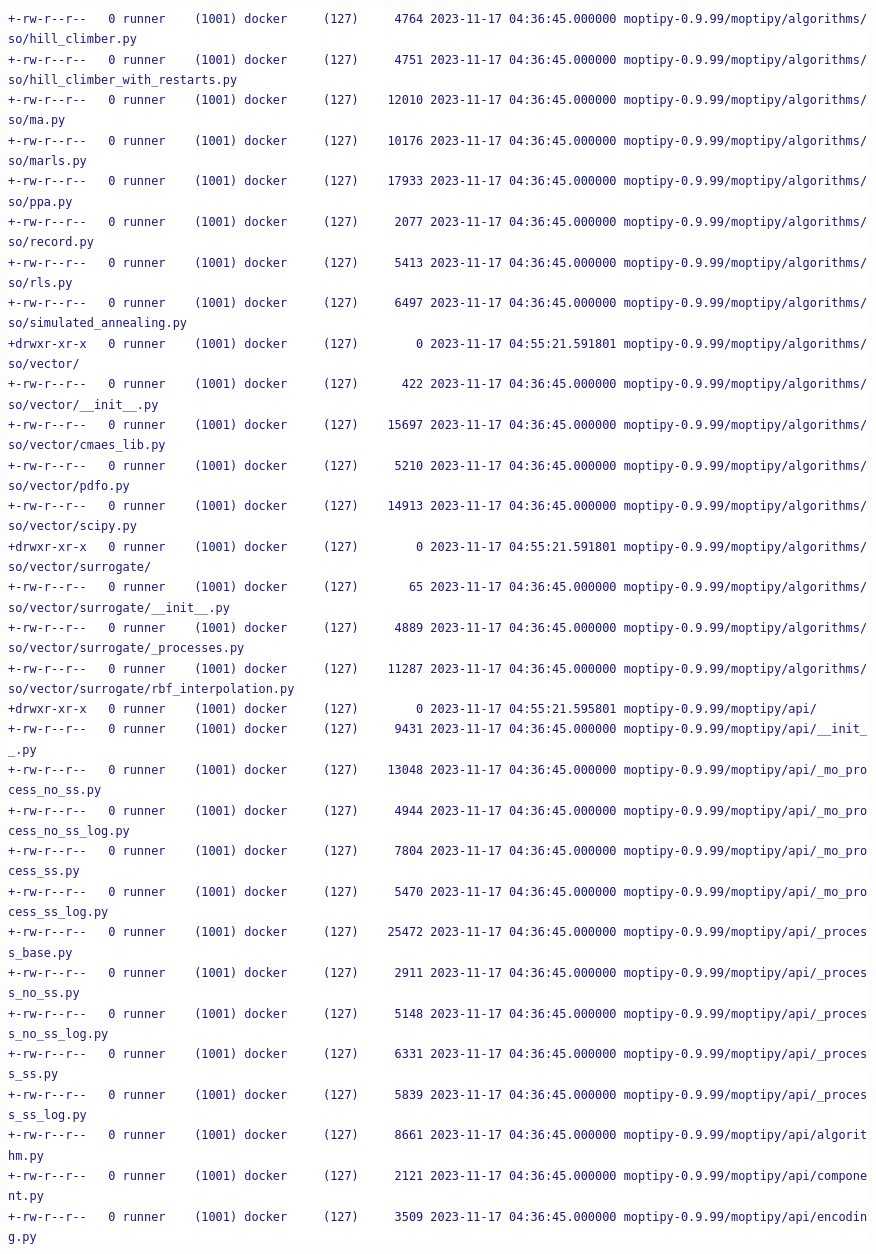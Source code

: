 ```diff
+-rw-r--r--   0 runner    (1001) docker     (127)     4764 2023-11-17 04:36:45.000000 moptipy-0.9.99/moptipy/algorithms/so/hill_climber.py
+-rw-r--r--   0 runner    (1001) docker     (127)     4751 2023-11-17 04:36:45.000000 moptipy-0.9.99/moptipy/algorithms/so/hill_climber_with_restarts.py
+-rw-r--r--   0 runner    (1001) docker     (127)    12010 2023-11-17 04:36:45.000000 moptipy-0.9.99/moptipy/algorithms/so/ma.py
+-rw-r--r--   0 runner    (1001) docker     (127)    10176 2023-11-17 04:36:45.000000 moptipy-0.9.99/moptipy/algorithms/so/marls.py
+-rw-r--r--   0 runner    (1001) docker     (127)    17933 2023-11-17 04:36:45.000000 moptipy-0.9.99/moptipy/algorithms/so/ppa.py
+-rw-r--r--   0 runner    (1001) docker     (127)     2077 2023-11-17 04:36:45.000000 moptipy-0.9.99/moptipy/algorithms/so/record.py
+-rw-r--r--   0 runner    (1001) docker     (127)     5413 2023-11-17 04:36:45.000000 moptipy-0.9.99/moptipy/algorithms/so/rls.py
+-rw-r--r--   0 runner    (1001) docker     (127)     6497 2023-11-17 04:36:45.000000 moptipy-0.9.99/moptipy/algorithms/so/simulated_annealing.py
+drwxr-xr-x   0 runner    (1001) docker     (127)        0 2023-11-17 04:55:21.591801 moptipy-0.9.99/moptipy/algorithms/so/vector/
+-rw-r--r--   0 runner    (1001) docker     (127)      422 2023-11-17 04:36:45.000000 moptipy-0.9.99/moptipy/algorithms/so/vector/__init__.py
+-rw-r--r--   0 runner    (1001) docker     (127)    15697 2023-11-17 04:36:45.000000 moptipy-0.9.99/moptipy/algorithms/so/vector/cmaes_lib.py
+-rw-r--r--   0 runner    (1001) docker     (127)     5210 2023-11-17 04:36:45.000000 moptipy-0.9.99/moptipy/algorithms/so/vector/pdfo.py
+-rw-r--r--   0 runner    (1001) docker     (127)    14913 2023-11-17 04:36:45.000000 moptipy-0.9.99/moptipy/algorithms/so/vector/scipy.py
+drwxr-xr-x   0 runner    (1001) docker     (127)        0 2023-11-17 04:55:21.591801 moptipy-0.9.99/moptipy/algorithms/so/vector/surrogate/
+-rw-r--r--   0 runner    (1001) docker     (127)       65 2023-11-17 04:36:45.000000 moptipy-0.9.99/moptipy/algorithms/so/vector/surrogate/__init__.py
+-rw-r--r--   0 runner    (1001) docker     (127)     4889 2023-11-17 04:36:45.000000 moptipy-0.9.99/moptipy/algorithms/so/vector/surrogate/_processes.py
+-rw-r--r--   0 runner    (1001) docker     (127)    11287 2023-11-17 04:36:45.000000 moptipy-0.9.99/moptipy/algorithms/so/vector/surrogate/rbf_interpolation.py
+drwxr-xr-x   0 runner    (1001) docker     (127)        0 2023-11-17 04:55:21.595801 moptipy-0.9.99/moptipy/api/
+-rw-r--r--   0 runner    (1001) docker     (127)     9431 2023-11-17 04:36:45.000000 moptipy-0.9.99/moptipy/api/__init__.py
+-rw-r--r--   0 runner    (1001) docker     (127)    13048 2023-11-17 04:36:45.000000 moptipy-0.9.99/moptipy/api/_mo_process_no_ss.py
+-rw-r--r--   0 runner    (1001) docker     (127)     4944 2023-11-17 04:36:45.000000 moptipy-0.9.99/moptipy/api/_mo_process_no_ss_log.py
+-rw-r--r--   0 runner    (1001) docker     (127)     7804 2023-11-17 04:36:45.000000 moptipy-0.9.99/moptipy/api/_mo_process_ss.py
+-rw-r--r--   0 runner    (1001) docker     (127)     5470 2023-11-17 04:36:45.000000 moptipy-0.9.99/moptipy/api/_mo_process_ss_log.py
+-rw-r--r--   0 runner    (1001) docker     (127)    25472 2023-11-17 04:36:45.000000 moptipy-0.9.99/moptipy/api/_process_base.py
+-rw-r--r--   0 runner    (1001) docker     (127)     2911 2023-11-17 04:36:45.000000 moptipy-0.9.99/moptipy/api/_process_no_ss.py
+-rw-r--r--   0 runner    (1001) docker     (127)     5148 2023-11-17 04:36:45.000000 moptipy-0.9.99/moptipy/api/_process_no_ss_log.py
+-rw-r--r--   0 runner    (1001) docker     (127)     6331 2023-11-17 04:36:45.000000 moptipy-0.9.99/moptipy/api/_process_ss.py
+-rw-r--r--   0 runner    (1001) docker     (127)     5839 2023-11-17 04:36:45.000000 moptipy-0.9.99/moptipy/api/_process_ss_log.py
+-rw-r--r--   0 runner    (1001) docker     (127)     8661 2023-11-17 04:36:45.000000 moptipy-0.9.99/moptipy/api/algorithm.py
+-rw-r--r--   0 runner    (1001) docker     (127)     2121 2023-11-17 04:36:45.000000 moptipy-0.9.99/moptipy/api/component.py
+-rw-r--r--   0 runner    (1001) docker     (127)     3509 2023-11-17 04:36:45.000000 moptipy-0.9.99/moptipy/api/encoding.py
```